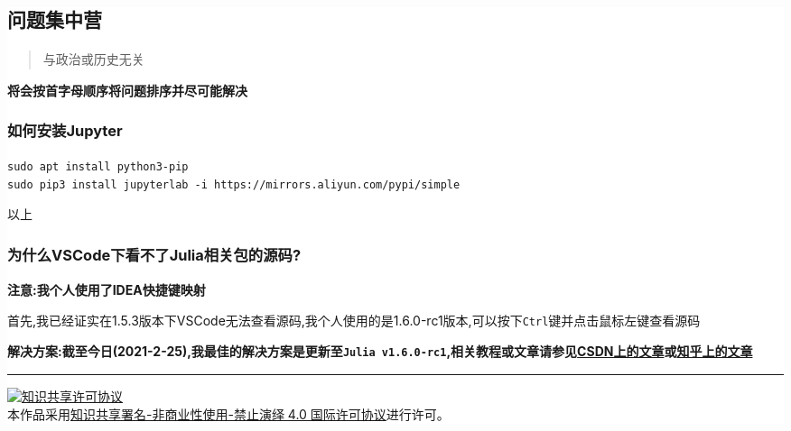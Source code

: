 ## 问题集中营

> 与政治或历史无关

__将会按首字母顺序将问题排序并尽可能解决__

### 如何安装Jupyter

```shell
sudo apt install python3-pip
sudo pip3 install jupyterlab -i https://mirrors.aliyun.com/pypi/simple
```

以上

### 为什么VSCode下看不了Julia相关包的源码?

__注意:我个人使用了IDEA快捷键映射__

首先,我已经证实在1.5.3版本下VSCode无法查看源码,我个人使用的是1.6.0-rc1版本,可以按下`Ctrl`键并点击鼠标左键查看源码

__解决方案:截至今日(2021-2-25),我最佳的解决方案是更新至`Julia v1.6.0-rc1`,相关教程或文章请参见[CSDN上的文章](https://blog.csdn.net/qq_44744961/article/details/113753975)或[知乎上的文章](https://zhuanlan.zhihu.com/p/352953152)__

***

<a rel="license" href="http://creativecommons.org/licenses/by-nc-nd/4.0/"><img alt="知识共享许可协议" style="border-width:0" src="https://i.creativecommons.org/l/by-nc-nd/4.0/88x31.png" /></a><br />本作品采用<a rel="license" href="http://creativecommons.org/licenses/by-nc-nd/4.0/">知识共享署名-非商业性使用-禁止演绎 4.0 国际许可协议</a>进行许可。